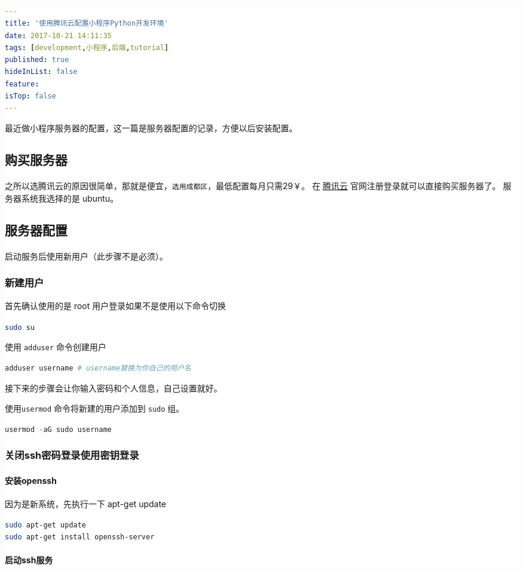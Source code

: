 ```yaml
---
title: '使用腾讯云配置小程序Python开发环境'
date: 2017-10-21 14:11:35
tags: [development,小程序,后端,tutorial]
published: true
hideInList: false
feature: 
isTop: false
---
```


最近做小程序服务器的配置，这一篇是服务器配置的记录，方便以后安装配置。

## 购买服务器

之所以选腾讯云的原因很简单，那就是便宜，`选用成都区`，最低配置每月只需29￥。
在 [腾讯云](https://cloud.tencent.com) 官网注册登录就可以直接购买服务器了。
服务器系统我选择的是 ubuntu。

## 服务器配置

启动服务后使用新用户（此步骤不是必须）。

### 新建用户

首先确认使用的是 root 用户登录如果不是使用以下命令切换

```bash
sudo su
```
使用 `adduser` 命令创建用户
```bash
adduser username # username替换为你自己的用户名
```

接下来的步骤会让你输入密码和个人信息，自己设置就好。

使用`usermod` 命令将新建的用户添加到 `sudo` 组。

```go
usermod -aG sudo username
```

### 关闭ssh密码登录使用密钥登录

#### 安装openssh

因为是新系统，先执行一下 apt-get update

```bash
sudo apt-get update
sudo apt-get install openssh-server
```

#### 启动ssh服务
